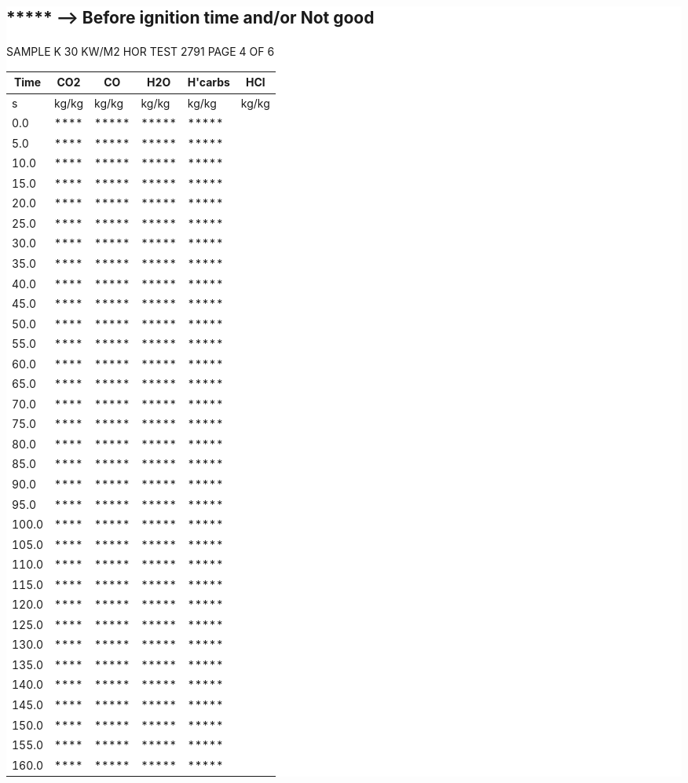 ***** --> Before ignition time and/or Not good
---
SAMPLE K    30 KW/M2     HOR  TEST 2791                     PAGE 4  OF  6

| Time | CO2 | CO | H2O | H'carbs | HCl |
|------|-----|----|----|---------|-----|
| s | kg/kg | kg/kg | kg/kg | kg/kg | kg/kg |
| 0.0 | **** | ***** | ***** | ***** | |
| 5.0 | **** | ***** | ***** | ***** | |
| 10.0 | **** | ***** | ***** | ***** | |
| 15.0 | **** | ***** | ***** | ***** | |
| 20.0 | **** | ***** | ***** | ***** | |
| 25.0 | **** | ***** | ***** | ***** | |
| 30.0 | **** | ***** | ***** | ***** | |
| 35.0 | **** | ***** | ***** | ***** | |
| 40.0 | **** | ***** | ***** | ***** | |
| 45.0 | **** | ***** | ***** | ***** | |
| 50.0 | **** | ***** | ***** | ***** | |
| 55.0 | **** | ***** | ***** | ***** | |
| 60.0 | **** | ***** | ***** | ***** | |
| 65.0 | **** | ***** | ***** | ***** | |
| 70.0 | **** | ***** | ***** | ***** | |
| 75.0 | **** | ***** | ***** | ***** | |
| 80.0 | **** | ***** | ***** | ***** | |
| 85.0 | **** | ***** | ***** | ***** | |
| 90.0 | **** | ***** | ***** | ***** | |
| 95.0 | **** | ***** | ***** | ***** | |
| 100.0 | **** | ***** | ***** | ***** | |
| 105.0 | **** | ***** | ***** | ***** | |
| 110.0 | **** | ***** | ***** | ***** | |
| 115.0 | **** | ***** | ***** | ***** | |
| 120.0 | **** | ***** | ***** | ***** | |
| 125.0 | **** | ***** | ***** | ***** | |
| 130.0 | **** | ***** | ***** | ***** | |
| 135.0 | **** | ***** | ***** | ***** | |
| 140.0 | **** | ***** | ***** | ***** | |
| 145.0 | **** | ***** | ***** | ***** | |
| 150.0 | **** | ***** | ***** | ***** | |
| 155.0 | **** | ***** | ***** | ***** | |
| 160.0 | **** | ***** | ***** | ***** | |